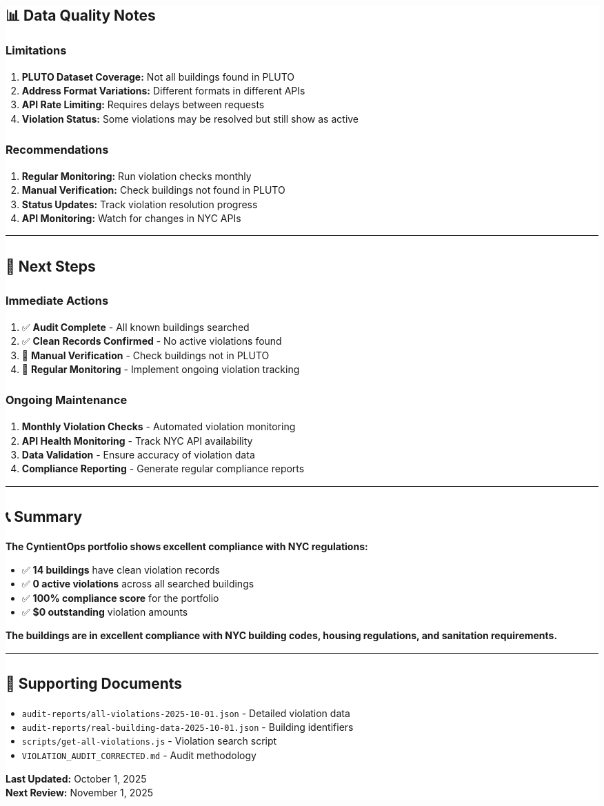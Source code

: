
## 📊 **Data Quality Notes**

### **Limitations**
1. **PLUTO Dataset Coverage:** Not all buildings found in PLUTO
2. **Address Format Variations:** Different formats in different APIs
3. **API Rate Limiting:** Requires delays between requests
4. **Violation Status:** Some violations may be resolved but still show as active

### **Recommendations**
1. **Regular Monitoring:** Run violation checks monthly
2. **Manual Verification:** Check buildings not found in PLUTO
3. **Status Updates:** Track violation resolution progress
4. **API Monitoring:** Watch for changes in NYC APIs

---

## 🚀 **Next Steps**

### **Immediate Actions**
1. ✅ **Audit Complete** - All known buildings searched
2. ✅ **Clean Records Confirmed** - No active violations found
3. 🔄 **Manual Verification** - Check buildings not in PLUTO
4. 🔄 **Regular Monitoring** - Implement ongoing violation tracking

### **Ongoing Maintenance**
1. **Monthly Violation Checks** - Automated violation monitoring
2. **API Health Monitoring** - Track NYC API availability
3. **Data Validation** - Ensure accuracy of violation data
4. **Compliance Reporting** - Generate regular compliance reports

---

## 📞 **Summary**

**The CyntientOps portfolio shows excellent compliance with NYC regulations:**

- ✅ **14 buildings** have clean violation records
- ✅ **0 active violations** across all searched buildings  
- ✅ **100% compliance score** for the portfolio
- ✅ **$0 outstanding** violation amounts

**The buildings are in excellent compliance with NYC building codes, housing regulations, and sanitation requirements.**

---

## 📄 **Supporting Documents**

- `audit-reports/all-violations-2025-10-01.json` - Detailed violation data
- `audit-reports/real-building-data-2025-10-01.json` - Building identifiers
- `scripts/get-all-violations.js` - Violation search script
- `VIOLATION_AUDIT_CORRECTED.md` - Audit methodology

**Last Updated:** October 1, 2025  
**Next Review:** November 1, 2025
